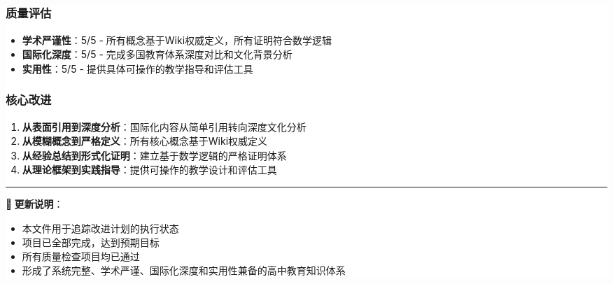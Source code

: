 ### 质量评估

- **学术严谨性**：5/5 - 所有概念基于Wiki权威定义，所有证明符合数学逻辑
- **国际化深度**：5/5 - 完成多国教育体系深度对比和文化背景分析
- **实用性**：5/5 - 提供具体可操作的教学指导和评估工具

### 核心改进

1. **从表面引用到深度分析**：国际化内容从简单引用转向深度文化分析
2. **从模糊概念到严格定义**：所有核心概念基于Wiki权威定义
3. **从经验总结到形式化证明**：建立基于数学逻辑的严格证明体系
4. **从理论框架到实践指导**：提供可操作的教学设计和评估工具

---

**📝 更新说明**：

- 本文件用于追踪改进计划的执行状态
- 项目已全部完成，达到预期目标
- 所有质量检查项目均已通过
- 形成了系统完整、学术严谨、国际化深度和实用性兼备的高中教育知识体系
